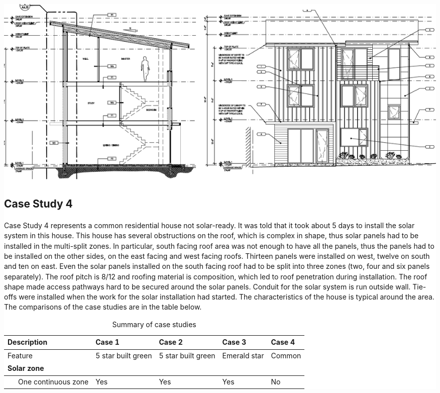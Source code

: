 ![Building plan of Case Study 3](case3.png)

## Case Study 4

Case Study 4 represents a common residential house not solar-ready. It was told that it took about 5 days to install the solar system in this house. This house has several obstructions on the roof, which is complex in shape, thus solar panels had to be installed in the multi-split zones. In particular, south facing roof area was not enough to have all the panels, thus the panels had to be installed on the other sides, on the east facing and west facing roofs. Thirteen panels were installed on west, twelve on south and ten on east. Even the solar panels installed on the south facing roof had to be split into three zones (two, four and six panels separately). The roof pitch is 8/12 and roofing material is composition, which led to roof penetration during installation. The roof shape made access pathways hard to be secured around the solar panels. Conduit for the solar system is run outside wall. Tie-offs were installed when the work for the solar installation had started. The characteristics of the house is typical around the area. The comparisons of the case studies are in the table below.


<table class="table" style="width: auto !important; margin-left: auto; margin-right: auto;">
<caption>Summary of case studies</caption>
 <thead>
  <tr>
   <th style="text-align:left;"> Description </th>
   <th style="text-align:left;"> Case 1 </th>
   <th style="text-align:left;"> Case 2 </th>
   <th style="text-align:left;"> Case 3 </th>
   <th style="text-align:left;"> Case 4 </th>
  </tr>
 </thead>
<tbody>
  <tr>
   <td style="text-align:left;"> Feature </td>
   <td style="text-align:left;"> 5 star built green </td>
   <td style="text-align:left;"> 5 star built green </td>
   <td style="text-align:left;"> Emerald star </td>
   <td style="text-align:left;"> Common </td>
  </tr>
  <tr grouplength="9"><td colspan="5" style="border-bottom: 1px solid;"><strong>Solar zone</strong></td></tr>
<tr>
   <td style="text-align:left; padding-left: 2em;" indentlevel="1"> One continuous zone </td>
   <td style="text-align:left;"> Yes </td>
   <td style="text-align:left;"> Yes </td>
   <td style="text-align:left;"> Yes </td>
   <td style="text-align:left;"> No </td>
  </tr>